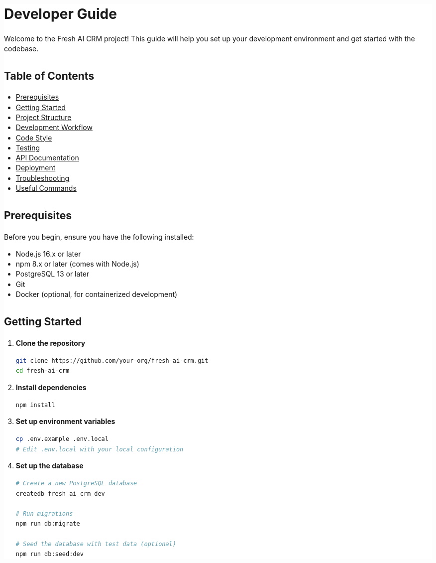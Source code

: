 # Developer Guide

Welcome to the Fresh AI CRM project! This guide will help you set up your development environment and get started with the codebase.

## Table of Contents
- [Prerequisites](#prerequisites)
- [Getting Started](#getting-started)
- [Project Structure](#project-structure)
- [Development Workflow](#development-workflow)
- [Code Style](#code-style)
- [Testing](#testing)
- [API Documentation](#api-documentation)
- [Deployment](#deployment)
- [Troubleshooting](#troubleshooting)
- [Useful Commands](#useful-commands)

## Prerequisites

Before you begin, ensure you have the following installed:

- Node.js 16.x or later
- npm 8.x or later (comes with Node.js)
- PostgreSQL 13 or later
- Git
- Docker (optional, for containerized development)

## Getting Started

1. **Clone the repository**
   ```bash
   git clone https://github.com/your-org/fresh-ai-crm.git
   cd fresh-ai-crm
   ```

2. **Install dependencies**
   ```bash
   npm install
   ```

3. **Set up environment variables**
   ```bash
   cp .env.example .env.local
   # Edit .env.local with your local configuration
   ```

4. **Set up the database**
   ```bash
   # Create a new PostgreSQL database
   createdb fresh_ai_crm_dev
   
   # Run migrations
   npm run db:migrate
   
   # Seed the database with test data (optional)
   npm run db:seed:dev
   ```
